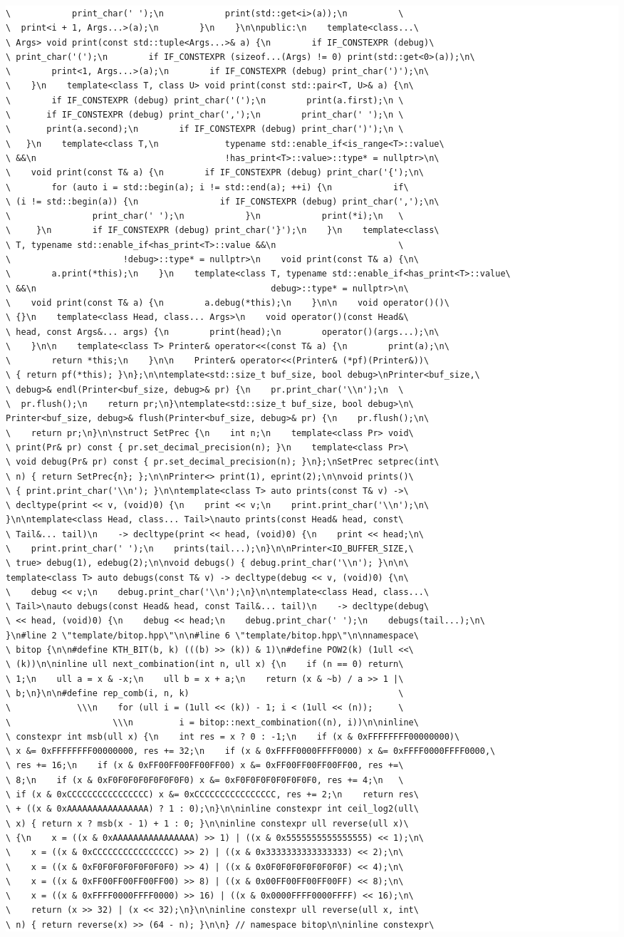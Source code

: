     \            print_char(' ');\n            print(std::get<i>(a));\n          \
    \  print<i + 1, Args...>(a);\n        }\n    }\n\npublic:\n    template<class...\
    \ Args> void print(const std::tuple<Args...>& a) {\n        if IF_CONSTEXPR (debug)\
    \ print_char('(');\n        if IF_CONSTEXPR (sizeof...(Args) != 0) print(std::get<0>(a));\n\
    \        print<1, Args...>(a);\n        if IF_CONSTEXPR (debug) print_char(')');\n\
    \    }\n    template<class T, class U> void print(const std::pair<T, U>& a) {\n\
    \        if IF_CONSTEXPR (debug) print_char('(');\n        print(a.first);\n \
    \       if IF_CONSTEXPR (debug) print_char(',');\n        print_char(' ');\n \
    \       print(a.second);\n        if IF_CONSTEXPR (debug) print_char(')');\n \
    \   }\n    template<class T,\n             typename std::enable_if<is_range<T>::value\
    \ &&\n                                     !has_print<T>::value>::type* = nullptr>\n\
    \    void print(const T& a) {\n        if IF_CONSTEXPR (debug) print_char('{');\n\
    \        for (auto i = std::begin(a); i != std::end(a); ++i) {\n            if\
    \ (i != std::begin(a)) {\n                if IF_CONSTEXPR (debug) print_char(',');\n\
    \                print_char(' ');\n            }\n            print(*i);\n   \
    \     }\n        if IF_CONSTEXPR (debug) print_char('}');\n    }\n    template<class\
    \ T, typename std::enable_if<has_print<T>::value &&\n                        \
    \                      !debug>::type* = nullptr>\n    void print(const T& a) {\n\
    \        a.print(*this);\n    }\n    template<class T, typename std::enable_if<has_print<T>::value\
    \ &&\n                                              debug>::type* = nullptr>\n\
    \    void print(const T& a) {\n        a.debug(*this);\n    }\n\n    void operator()()\
    \ {}\n    template<class Head, class... Args>\n    void operator()(const Head&\
    \ head, const Args&... args) {\n        print(head);\n        operator()(args...);\n\
    \    }\n\n    template<class T> Printer& operator<<(const T& a) {\n        print(a);\n\
    \        return *this;\n    }\n\n    Printer& operator<<(Printer& (*pf)(Printer&))\
    \ { return pf(*this); }\n};\n\ntemplate<std::size_t buf_size, bool debug>\nPrinter<buf_size,\
    \ debug>& endl(Printer<buf_size, debug>& pr) {\n    pr.print_char('\\n');\n  \
    \  pr.flush();\n    return pr;\n}\ntemplate<std::size_t buf_size, bool debug>\n\
    Printer<buf_size, debug>& flush(Printer<buf_size, debug>& pr) {\n    pr.flush();\n\
    \    return pr;\n}\n\nstruct SetPrec {\n    int n;\n    template<class Pr> void\
    \ print(Pr& pr) const { pr.set_decimal_precision(n); }\n    template<class Pr>\
    \ void debug(Pr& pr) const { pr.set_decimal_precision(n); }\n};\nSetPrec setprec(int\
    \ n) { return SetPrec{n}; };\n\nPrinter<> print(1), eprint(2);\n\nvoid prints()\
    \ { print.print_char('\\n'); }\n\ntemplate<class T> auto prints(const T& v) ->\
    \ decltype(print << v, (void)0) {\n    print << v;\n    print.print_char('\\n');\n\
    }\n\ntemplate<class Head, class... Tail>\nauto prints(const Head& head, const\
    \ Tail&... tail)\n    -> decltype(print << head, (void)0) {\n    print << head;\n\
    \    print.print_char(' ');\n    prints(tail...);\n}\n\nPrinter<IO_BUFFER_SIZE,\
    \ true> debug(1), edebug(2);\n\nvoid debugs() { debug.print_char('\\n'); }\n\n\
    template<class T> auto debugs(const T& v) -> decltype(debug << v, (void)0) {\n\
    \    debug << v;\n    debug.print_char('\\n');\n}\n\ntemplate<class Head, class...\
    \ Tail>\nauto debugs(const Head& head, const Tail&... tail)\n    -> decltype(debug\
    \ << head, (void)0) {\n    debug << head;\n    debug.print_char(' ');\n    debugs(tail...);\n\
    }\n#line 2 \"template/bitop.hpp\"\n\n#line 6 \"template/bitop.hpp\"\n\nnamespace\
    \ bitop {\n\n#define KTH_BIT(b, k) (((b) >> (k)) & 1)\n#define POW2(k) (1ull <<\
    \ (k))\n\ninline ull next_combination(int n, ull x) {\n    if (n == 0) return\
    \ 1;\n    ull a = x & -x;\n    ull b = x + a;\n    return (x & ~b) / a >> 1 |\
    \ b;\n}\n\n#define rep_comb(i, n, k)                                         \
    \             \\\n    for (ull i = (1ull << (k)) - 1; i < (1ull << (n));     \
    \                    \\\n         i = bitop::next_combination((n), i))\n\ninline\
    \ constexpr int msb(ull x) {\n    int res = x ? 0 : -1;\n    if (x & 0xFFFFFFFF00000000)\
    \ x &= 0xFFFFFFFF00000000, res += 32;\n    if (x & 0xFFFF0000FFFF0000) x &= 0xFFFF0000FFFF0000,\
    \ res += 16;\n    if (x & 0xFF00FF00FF00FF00) x &= 0xFF00FF00FF00FF00, res +=\
    \ 8;\n    if (x & 0xF0F0F0F0F0F0F0F0) x &= 0xF0F0F0F0F0F0F0F0, res += 4;\n   \
    \ if (x & 0xCCCCCCCCCCCCCCCC) x &= 0xCCCCCCCCCCCCCCCC, res += 2;\n    return res\
    \ + ((x & 0xAAAAAAAAAAAAAAAA) ? 1 : 0);\n}\n\ninline constexpr int ceil_log2(ull\
    \ x) { return x ? msb(x - 1) + 1 : 0; }\n\ninline constexpr ull reverse(ull x)\
    \ {\n    x = ((x & 0xAAAAAAAAAAAAAAAA) >> 1) | ((x & 0x5555555555555555) << 1);\n\
    \    x = ((x & 0xCCCCCCCCCCCCCCCC) >> 2) | ((x & 0x3333333333333333) << 2);\n\
    \    x = ((x & 0xF0F0F0F0F0F0F0F0) >> 4) | ((x & 0x0F0F0F0F0F0F0F0F) << 4);\n\
    \    x = ((x & 0xFF00FF00FF00FF00) >> 8) | ((x & 0x00FF00FF00FF00FF) << 8);\n\
    \    x = ((x & 0xFFFF0000FFFF0000) >> 16) | ((x & 0x0000FFFF0000FFFF) << 16);\n\
    \    return (x >> 32) | (x << 32);\n}\n\ninline constexpr ull reverse(ull x, int\
    \ n) { return reverse(x) >> (64 - n); }\n\n} // namespace bitop\n\ninline constexpr\